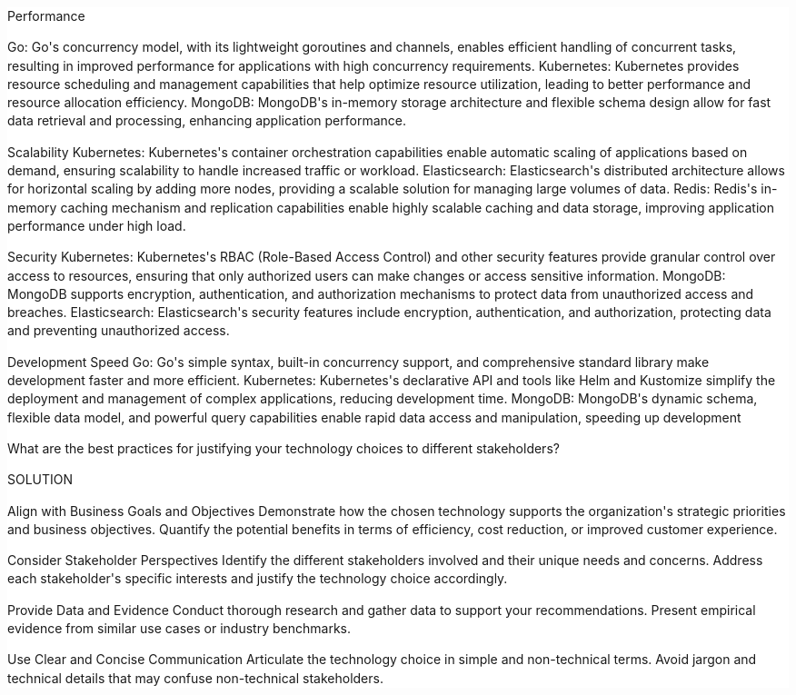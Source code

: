 Performance

Go: Go's concurrency model, with its lightweight goroutines and channels, enables efficient handling of concurrent tasks, resulting in improved performance for applications with high concurrency requirements.
Kubernetes: Kubernetes provides resource scheduling and management capabilities that help optimize resource utilization, leading to better performance and resource allocation efficiency.
MongoDB: MongoDB's in-memory storage architecture and flexible schema design allow for fast data retrieval and processing, enhancing application performance.

Scalability
Kubernetes: Kubernetes's container orchestration capabilities enable automatic scaling of applications based on demand, ensuring scalability to handle increased traffic or workload.
Elasticsearch: Elasticsearch's distributed architecture allows for horizontal scaling by adding more nodes, providing a scalable solution for managing large volumes of data.
Redis: Redis's in-memory caching mechanism and replication capabilities enable highly scalable caching and data storage, improving application performance under high load.

Security
Kubernetes: Kubernetes's RBAC (Role-Based Access Control) and other security features provide granular control over access to resources, ensuring that only authorized users can make changes or access sensitive information.
MongoDB: MongoDB supports encryption, authentication, and authorization mechanisms to protect data from unauthorized access and breaches.
Elasticsearch: Elasticsearch's security features include encryption, authentication, and authorization, protecting data and preventing unauthorized access.

Development Speed
Go: Go's simple syntax, built-in concurrency support, and comprehensive standard library make development faster and more efficient.
Kubernetes: Kubernetes's declarative API and tools like Helm and Kustomize simplify the deployment and management of complex applications, reducing development time.
MongoDB: MongoDB's dynamic schema, flexible data model, and powerful query capabilities enable rapid data access and manipulation, speeding up development



What are the best practices for justifying your technology choices to different stakeholders?

SOLUTION

Align with Business Goals and Objectives
Demonstrate how the chosen technology supports the organization's strategic priorities and business objectives.
Quantify the potential benefits in terms of efficiency, cost reduction, or improved customer experience.

Consider Stakeholder Perspectives
Identify the different stakeholders involved and their unique needs and concerns.
Address each stakeholder's specific interests and justify the technology choice accordingly.

Provide Data and Evidence
Conduct thorough research and gather data to support your recommendations.
Present empirical evidence from similar use cases or industry benchmarks.

Use Clear and Concise Communication
Articulate the technology choice in simple and non-technical terms.
Avoid jargon and technical details that may confuse non-technical stakeholders.
